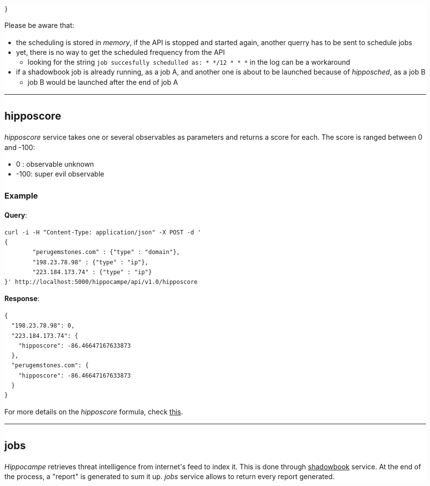 ```
}
```

Please be aware that: 

+ the scheduling is stored in *memory*, if the API is stopped and started again, another querry has to be sent to schedule jobs
+ yet, there is no way to get the scheduled frequency from the API
    + looking for the string ```job succesfully schedulled as: * */12 * * *``` in the log can be a workaround
+ if a shadowbook job is already running, as a job A, and another one is about to be launched because of *hipposched*, as a job B
    + job B would be launched after the end of job A


***

## hipposcore
*hipposcore* service takes one or several observables as parameters and returns a score for each. 
The score is ranged between 0 and -100:

+ 0 : observable unknown
+ -100: super evil observable

### Example
**Query**:
```
curl -i -H "Content-Type: application/json" -X POST -d '
{
        "perugemstones.com" : {"type" : "domain"},
        "198.23.78.98" : {"type" : "ip"},
        "223.184.173.74" : {"type" : "ip"}
}' http://localhost:5000/hippocampe/api/v1.0/hipposcore

```
**Response**:
```
{
  "198.23.78.98": 0,
  "223.184.173.74": {
    "hipposcore": -86.46647167633873
  },
  "perugemstones.com": {
    "hipposcore": -86.46647167633873
  }
}
```
For more details on the *hipposcore* formula, check [this](hipposcore.md).

***

## jobs
*Hippocampe* retrieves threat intelligence from internet's feed to index it. This is done through [shadowbook](#shadowbook) service. 
At the end of the process, a "report" is generated to sum it up. 
*jobs* service allows to return every report generated.
